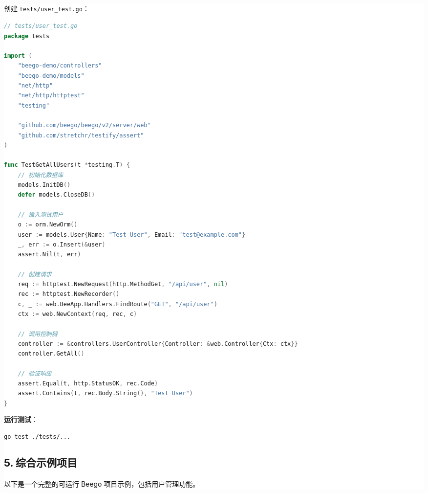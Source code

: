 创建 `tests/user_test.go`：

```go
// tests/user_test.go
package tests

import (
    "beego-demo/controllers"
    "beego-demo/models"
    "net/http"
    "net/http/httptest"
    "testing"

    "github.com/beego/beego/v2/server/web"
    "github.com/stretchr/testify/assert"
)

func TestGetAllUsers(t *testing.T) {
    // 初始化数据库
    models.InitDB()
    defer models.CloseDB()

    // 插入测试用户
    o := orm.NewOrm()
    user := models.User{Name: "Test User", Email: "test@example.com"}
    _, err := o.Insert(&user)
    assert.Nil(t, err)

    // 创建请求
    req := httptest.NewRequest(http.MethodGet, "/api/user", nil)
    rec := httptest.NewRecorder()
    c, _ := web.BeeApp.Handlers.FindRoute("GET", "/api/user")
    ctx := web.NewContext(req, rec, c)

    // 调用控制器
    controller := &controllers.UserController{Controller: &web.Controller{Ctx: ctx}}
    controller.GetAll()

    // 验证响应
    assert.Equal(t, http.StatusOK, rec.Code)
    assert.Contains(t, rec.Body.String(), "Test User")
}
```

**运行测试**：

```bash
go test ./tests/...
```

## 5. 综合示例项目

以下是一个完整的可运行 Beego 项目示例，包括用户管理功能。
